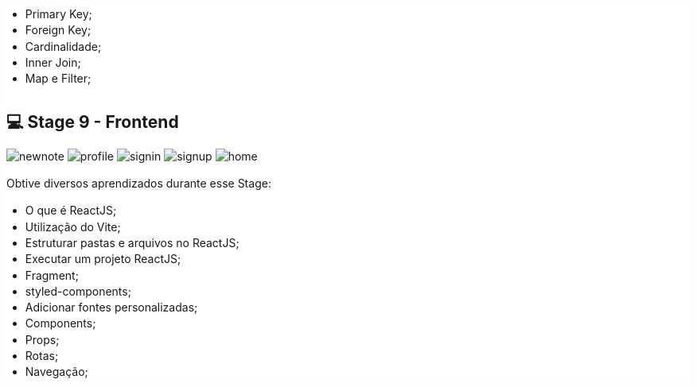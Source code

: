 - Primary Key;
- Foreign Key;
- Cardinalidade;
- Inner Join;
- Map e Filter;

## 💻 Stage 9 - Frontend

![newnote](https://user-images.githubusercontent.com/76048368/193279706-effd1be5-2e1e-41e1-875e-b06ea5616db0.png)
![profile](https://user-images.githubusercontent.com/76048368/193279714-778639f6-43bf-41d0-bd4d-2f46d43e9d11.png)
![signin](https://user-images.githubusercontent.com/76048368/193279716-c4e9aaf8-8407-4134-9993-b0c8f478a2d0.png)
![signup](https://user-images.githubusercontent.com/76048368/193279723-017bf27c-51f5-4ef6-ba73-c8b5b1e05b36.png)
![home](https://user-images.githubusercontent.com/76048368/193279726-53f10c0d-6185-4e7b-9e7e-3857035fa5b5.png)

Obtive diversos aprendizados durante esse Stage:

- O que é ReactJS;
- Utilização do Vite;
- Estruturar pastas e arquivos no ReactJS;
- Executar um projeto ReactJS;
- Fragment;
- styled-components;
- Adicionar fontes personalizadas;
- Components;
- Props;
- Rotas;
- Navegação;
